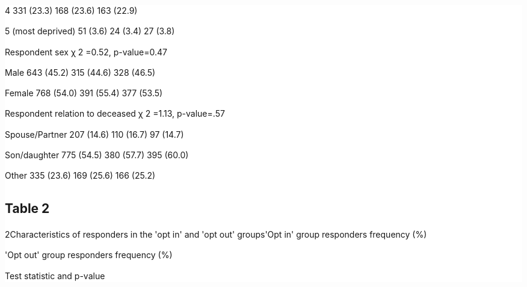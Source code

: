 4 
331 (23.3) 
168 (23.6) 
163 (22.9) 

5 (most deprived) 
51 (3.6) 
24 (3.4) 
27 (3.8) 

Respondent sex 
χ 2 =0.52, p-value=0.47 

Male 
643 (45.2) 
315 (44.6) 
328 (46.5) 

Female 
768 (54.0) 
391 (55.4) 
377 (53.5) 

Respondent relation to deceased 
χ 2 =1.13, p-value=.57 

Spouse/Partner 
207 (14.6) 
110 (16.7) 
97 (14.7) 

Son/daughter 
775 (54.5) 
380 (57.7) 
395 (60.0) 

Other 
335 (23.6) 
169 (25.6) 
166 (25.2) 


## Table 2
2Characteristics of responders in the 'opt in' and 'opt out' groups'Opt in' group 
responders 
frequency 
(%) 

'Opt out' group 
responders 
frequency 
(%) 

Test statistic 
and p-value 
